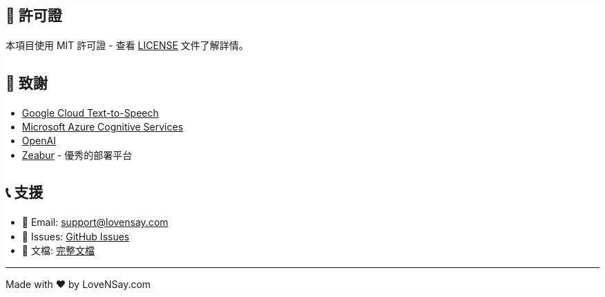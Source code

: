 ## 📄 許可證

本項目使用 MIT 許可證 - 查看 [LICENSE](LICENSE) 文件了解詳情。

## 🙏 致謝

- [Google Cloud Text-to-Speech](https://cloud.google.com/text-to-speech)
- [Microsoft Azure Cognitive Services](https://azure.microsoft.com/services/cognitive-services/)
- [OpenAI](https://openai.com)
- [Zeabur](https://zeabur.com) - 優秀的部署平台

## 📞 支援

- 📧 Email: support@lovensay.com
- 🐛 Issues: [GitHub Issues](https://github.com/yourusername/lovensay-tts/issues)
- 📖 文檔: [完整文檔](https://docs.lovensay.com)

---

Made with ❤️ by LoveNSay.com